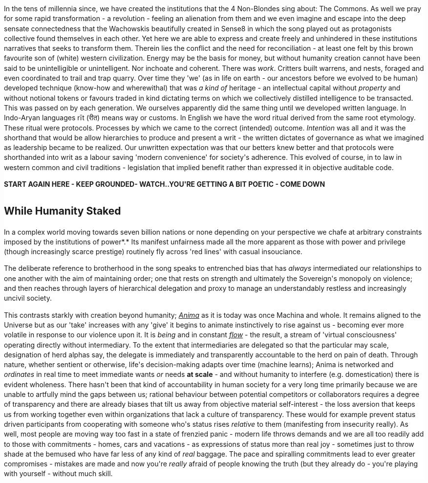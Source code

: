 In the tens of millennia since, we have created the institutions that the 4 Non-Blondes sing about: The Commons. As well we pray for some rapid transformation - a revolution - feeling an alienation from them and we even imagine and escape into the deep sensate connectedness that the Wachowskis beautifully created in Sense8 in which the song played out as protagonists collective found themselves in each other. Yet here we are able to express and create freely and unhindered in these institutions narratives that seeks to transform them. Therein lies the conflict and the need for reconciliation - at least one felt by this brown favourite son of (white) western civilization. Energy may be the basis for money, but without humanity creation cannot have been said to be unintelligible or unintelligent. Nor inchoate and coherent. There was *work*. Critters built warrens, and nests, foraged and even coordinated to trail and trap quarry. Over time they 'we' (as in life on earth - our ancestors before we evolved to be human) developed technique (know-how and wherewithal) that was *a kind of* heritage - an intellectual capital without *property* and without notional tokens or favours traded in kind dictating terms on which we collectively distilled intelligence to be transacted. This was passed on by each generation. We ourselves apparently did the same thing until we developed written language. In Indo-Aryan languages rīt (रीत) means way or customs. In English we have the word ritual derived from the same root etymology. These ritual were protocols. Processes by which we came to the correct (intended) outcome. *Intention* was all and it was the shorthand that would be allow hierarchies to produce and present a writ - the written dictates of governance as what we imagined as leadership became to be realized. Our unwritten expectation was that our betters knew better and that protocols were shorthanded into writ as a labour saving 'modern convenience' for society's adherence. This evolved of course, in to law in western common and civil traditions - legislation that implied benefit rather than expressed it in objective auditable code.



**START AGAIN HERE - KEEP GROUNDED- WATCH..YOU'RE GETTING A BIT POETIC - COME DOWN**





## While Humanity Staked ## 

In a complex world moving towards seven billion nations or none depending on your perspective we chafe at arbitrary constraints imposed by the institutions of power*.* Its manifest unfairness made all the more apparent as those with power and privilege (though increasingly scarce prestige) routinely fly across 'red lines' with casual insouciance. 

The deliberate reference to brotherhood in the song speaks to entrenched bias that has *always* intermediated our relationships to one another with the aim of maintaining order; one that rests on strength and ultimately the Sovereign's monopoly on violence; and then reaches through layers of hierarchical delegation and proxy to manage an understandably restless and increasingly uncivil society.

This contrasts starkly with creation beyond humanity; [*Anima*](https://transition-insight.com/f/3-gaia---earth-as-life?blogcategory=Sine+Qua+Non+(Intelligence)) as it is today was once Machina and whole. It remains aligned to the Universe but as our 'take' increases with any 'give' it begins to animate instinctively to rise against us - becoming ever more volatile in response to our violence upon it. It is *being* and in constant [*flow*](https://en.wikipedia.org/wiki/Mihaly_Csikszentmihalyi) -  the result, a stream of 'virtual consciousness' operating directly without intermediary. To the extent that intermediaries are delegated so that the particular may scale, designation of herd alphas say, the delegate is immediately and transparently accountable to the herd on pain of death. Through nature, whether sentient or otherwise, life's decision-making adapts over time (machine learns); Anima is networked and *ordinates* in real time to meet immediate wants *or* needs **at scale** - and without humanity to interfere (e.g. domestication) there is evident wholeness. There hasn't been that kind of accountability in human society for a very long time primarily because we are unable to artfully mind the gaps between us; rational behaviour between potential competitors or collaborators requires a degree of transparency and there are already biases that tilt us away from objective material self-interest - the loss aversion that keeps us from working together even within organizations that lack a culture of transparency. These would for example prevent status driven participants from cooperating with someone who's status rises *relative* to them (manifesting from insecurity really). As well, most people are moving way too fast in a state of frenzied panic - modern life throws demands and we are all too readily add to those with commitments - homes, cars and vacations - as expressions of status more than real joy - sometimes just to throw shade at the bemused who have far less of any kind of *real* baggage. The pace and spiralling commitments lead to ever greater compromises - mistakes are made and now you're *really* afraid of people knowing the truth (but they already do - you're playing with yourself - without much skill.
